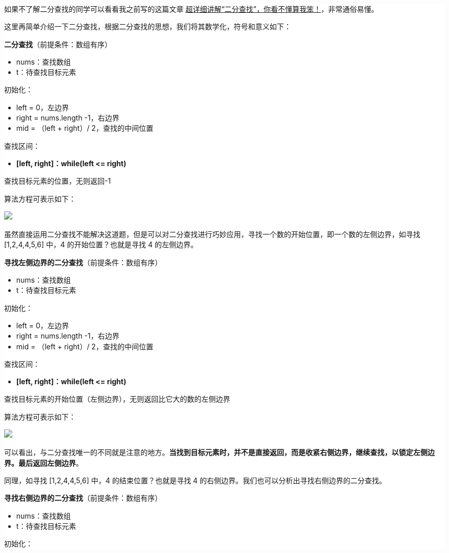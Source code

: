 如果不了解二分查找的同学可以看看我之前写的这篇文章  [超详细讲解“二分查找”，你看不懂算我笨！](https://mp.weixin.qq.com/s/zwDTDHbX-DMorSQm9hqxBQ)，非常通俗易懂。

这里再简单介绍一下二分查找，根据二分查找的思想，我们将其数学化，符号和意义如下：

**二分查找**（前提条件：数组有序）

- nums：查找数组
- t：待查找目标元素

初始化：

- left = 0，左边界
- right = nums.length -1，右边界
- mid = （left + right）/ 2，查找的中间位置

查找区间：

- **[left, right]：while(left <= right)**

查找目标元素的位置，无则返回-1

算法方程可表示如下：

![](https://pic.leetcode-cn.com/1641871925-DYgiPG-QQ%E6%88%AA%E5%9B%BE20200217120142.png)



虽然直接运用二分查找不能解决这道题，但是可以对二分查找进行巧妙应用，寻找一个数的开始位置，即一个数的左侧边界，如寻找 [1,2,4,4,5,6] 中，4 的开始位置？也就是寻找 4 的左侧边界。

**寻找左侧边界的二分查找**（前提条件：数组有序）

- nums：查找数组
- t：待查找目标元素

初始化：

- left = 0，左边界
- right = nums.length -1，右边界
- mid = （left + right）/ 2，查找的中间位置

查找区间：

- **[left, right]：while(left <= right)**

查找目标元素的开始位置（左侧边界），无则返回比它大的数的左侧边界

算法方程可表示如下：

![](https://pic.leetcode-cn.com/1641871936-tQddJs-QQ%E6%88%AA%E5%9B%BE20200217120655.png)

可以看出，与二分查找唯一的不同就是注意的地方。**当找到目标元素时，并不是直接返回，而是收紧右侧边界，继续查找，以锁定左侧边界。最后返回左侧边界**。



同理，如寻找 [1,2,4,4,5,6] 中，4 的结束位置？也就是寻找 4 的右侧边界。我们也可以分析出寻找右侧边界的二分查找。

**寻找右侧边界的二分查找**（前提条件：数组有序）

- nums：查找数组
- t：待查找目标元素

初始化：
